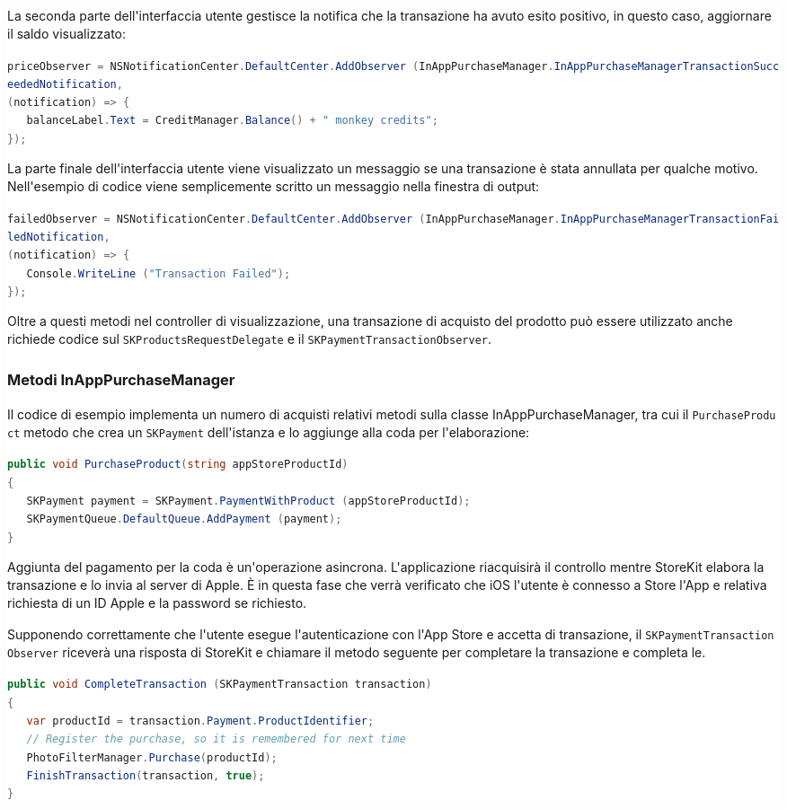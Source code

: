    
   
 La seconda parte dell'interfaccia utente gestisce la notifica che la transazione ha avuto esito positivo, in questo caso, aggiornare il saldo visualizzato:

```csharp
priceObserver = NSNotificationCenter.DefaultCenter.AddObserver (InAppPurchaseManager.InAppPurchaseManagerTransactionSucceededNotification,
(notification) => {
   balanceLabel.Text = CreditManager.Balance() + " monkey credits";
});
```

La parte finale dell'interfaccia utente viene visualizzato un messaggio se una transazione è stata annullata per qualche motivo. Nell'esempio di codice viene semplicemente scritto un messaggio nella finestra di output:

```csharp
failedObserver = NSNotificationCenter.DefaultCenter.AddObserver (InAppPurchaseManager.InAppPurchaseManagerTransactionFailedNotification,
(notification) => {
   Console.WriteLine ("Transaction Failed");
});
```

Oltre a questi metodi nel controller di visualizzazione, una transazione di acquisto del prodotto può essere utilizzato anche richiede codice sul `SKProductsRequestDelegate` e il `SKPaymentTransactionObserver`.

### <a name="inapppurchasemanager-methods"></a>Metodi InAppPurchaseManager

Il codice di esempio implementa un numero di acquisti relativi metodi sulla classe InAppPurchaseManager, tra cui il `PurchaseProduct` metodo che crea un `SKPayment` dell'istanza e lo aggiunge alla coda per l'elaborazione:

```csharp
public void PurchaseProduct(string appStoreProductId)
{
   SKPayment payment = SKPayment.PaymentWithProduct (appStoreProductId);
   SKPaymentQueue.DefaultQueue.AddPayment (payment);
}
```

Aggiunta del pagamento per la coda è un'operazione asincrona. L'applicazione riacquisirà il controllo mentre StoreKit elabora la transazione e lo invia al server di Apple. È in questa fase che verrà verificato che iOS l'utente è connesso a Store l'App e relativa richiesta di un ID Apple e la password se richiesto.   
   
   
   
 Supponendo correttamente che l'utente esegue l'autenticazione con l'App Store e accetta di transazione, il `SKPaymentTransactionObserver` riceverà una risposta di StoreKit e chiamare il metodo seguente per completare la transazione e completa le.

```csharp
public void CompleteTransaction (SKPaymentTransaction transaction)
{
   var productId = transaction.Payment.ProductIdentifier;
   // Register the purchase, so it is remembered for next time
   PhotoFilterManager.Purchase(productId);
   FinishTransaction(transaction, true);
}
```
